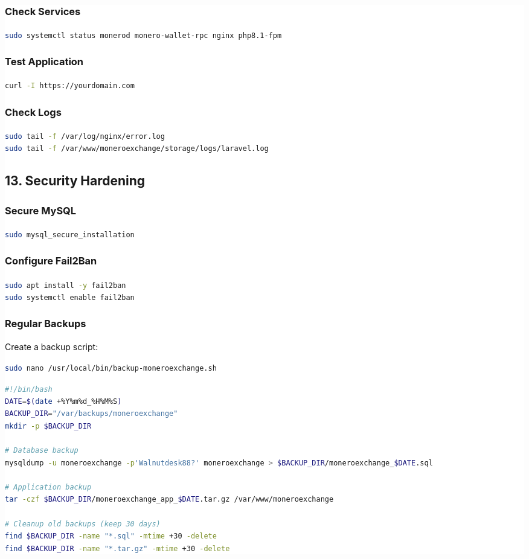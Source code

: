 ### Check Services

```bash
sudo systemctl status monerod monero-wallet-rpc nginx php8.1-fpm
```

### Test Application

```bash
curl -I https://yourdomain.com
```

### Check Logs

```bash
sudo tail -f /var/log/nginx/error.log
sudo tail -f /var/www/moneroexchange/storage/logs/laravel.log
```

## 13. Security Hardening

### Secure MySQL

```bash
sudo mysql_secure_installation
```

### Configure Fail2Ban

```bash
sudo apt install -y fail2ban
sudo systemctl enable fail2ban
```

### Regular Backups

Create a backup script:

```bash
sudo nano /usr/local/bin/backup-moneroexchange.sh
```

```bash
#!/bin/bash
DATE=$(date +%Y%m%d_%H%M%S)
BACKUP_DIR="/var/backups/moneroexchange"
mkdir -p $BACKUP_DIR

# Database backup
mysqldump -u moneroexchange -p'Walnutdesk88?' moneroexchange > $BACKUP_DIR/moneroexchange_$DATE.sql

# Application backup
tar -czf $BACKUP_DIR/moneroexchange_app_$DATE.tar.gz /var/www/moneroexchange

# Cleanup old backups (keep 30 days)
find $BACKUP_DIR -name "*.sql" -mtime +30 -delete
find $BACKUP_DIR -name "*.tar.gz" -mtime +30 -delete
```
